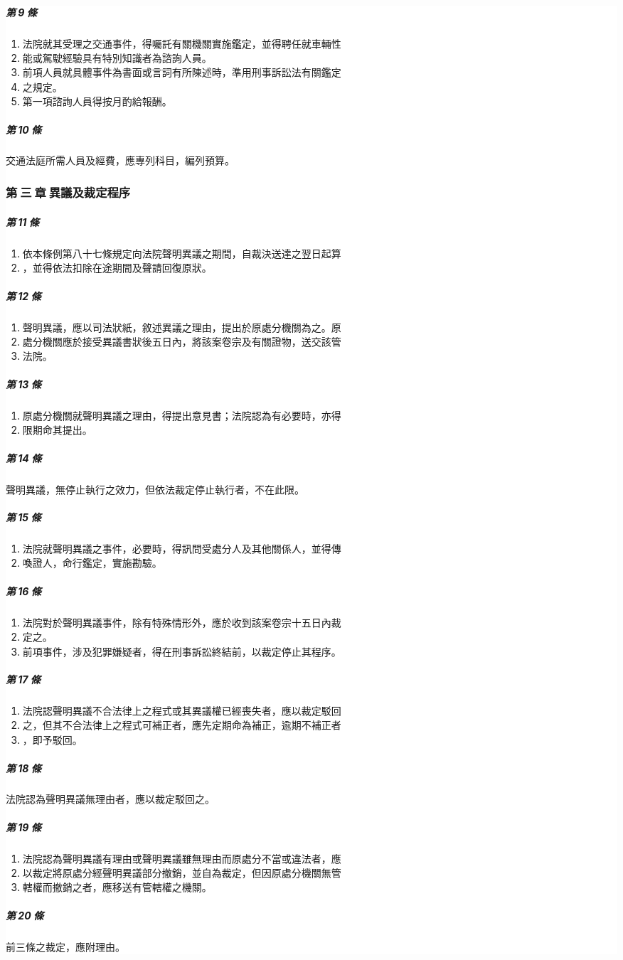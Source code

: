 ##### 第 9 條
1. 法院就其受理之交通事件，得囑託有關機關實施鑑定，並得聘任就車輛性
1. 能或駕駛經驗具有特別知識者為諮詢人員。
1. 前項人員就具體事件為書面或言詞有所陳述時，準用刑事訴訟法有關鑑定
1. 之規定。
1. 第一項諮詢人員得按月酌給報酬。

##### 第 10 條
交通法庭所需人員及經費，應專列科目，編列預算。

### 第 三 章 異議及裁定程序

##### 第 11 條
1. 依本條例第八十七條規定向法院聲明異議之期間，自裁決送達之翌日起算
1. ，並得依法扣除在途期間及聲請回復原狀。

##### 第 12 條
1. 聲明異議，應以司法狀紙，敘述異議之理由，提出於原處分機關為之。原
1. 處分機關應於接受異議書狀後五日內，將該案卷宗及有關證物，送交該管
1. 法院。

##### 第 13 條
1. 原處分機關就聲明異議之理由，得提出意見書；法院認為有必要時，亦得
1. 限期命其提出。

##### 第 14 條
聲明異議，無停止執行之效力，但依法裁定停止執行者，不在此限。

##### 第 15 條
1. 法院就聲明異議之事件，必要時，得訊問受處分人及其他關係人，並得傳
1. 喚證人，命行鑑定，實施勘驗。

##### 第 16 條
1. 法院對於聲明異議事件，除有特殊情形外，應於收到該案卷宗十五日內裁
1. 定之。
1. 前項事件，涉及犯罪嫌疑者，得在刑事訴訟終結前，以裁定停止其程序。

##### 第 17 條
1. 法院認聲明異議不合法律上之程式或其異議權已經喪失者，應以裁定駁回
1. 之，但其不合法律上之程式可補正者，應先定期命為補正，逾期不補正者
1. ，即予駁回。

##### 第 18 條
法院認為聲明異議無理由者，應以裁定駁回之。

##### 第 19 條
1. 法院認為聲明異議有理由或聲明異議雖無理由而原處分不當或違法者，應
1. 以裁定將原處分經聲明異議部分撤銷，並自為裁定，但因原處分機關無管
1. 轄權而撤銷之者，應移送有管轄權之機關。

##### 第 20 條
前三條之裁定，應附理由。
